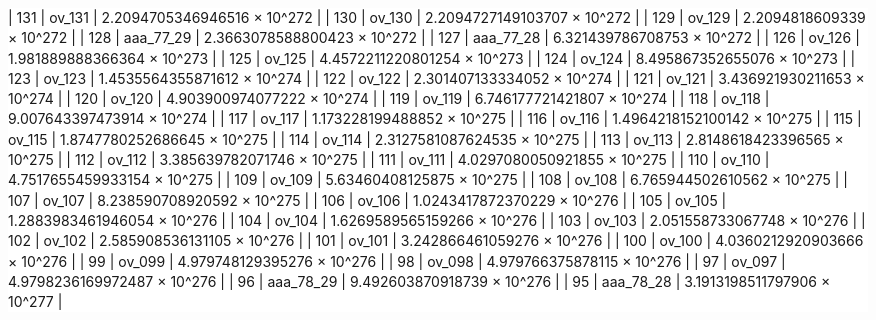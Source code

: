 | 131 | ov_131 | 2.2094705346946516 × 10^272 |
| 130 | ov_130 | 2.2094727149103707 × 10^272 |
| 129 | ov_129 | 2.2094818609339 × 10^272 |
| 128 | aaa_77_29 | 2.3663078588800423 × 10^272 |
| 127 | aaa_77_28 | 6.321439786708753 × 10^272 |
| 126 | ov_126 | 1.981889888366364 × 10^273 |
| 125 | ov_125 | 4.4572211220801254 × 10^273 |
| 124 | ov_124 | 8.495867352655076 × 10^273 |
| 123 | ov_123 | 1.4535564355871612 × 10^274 |
| 122 | ov_122 | 2.301407133334052 × 10^274 |
| 121 | ov_121 | 3.436921930211653 × 10^274 |
| 120 | ov_120 | 4.903900974077222 × 10^274 |
| 119 | ov_119 | 6.746177721421807 × 10^274 |
| 118 | ov_118 | 9.007643397473914 × 10^274 |
| 117 | ov_117 | 1.173228199488852 × 10^275 |
| 116 | ov_116 | 1.4964218152100142 × 10^275 |
| 115 | ov_115 | 1.8747780252686645 × 10^275 |
| 114 | ov_114 | 2.3127581087624535 × 10^275 |
| 113 | ov_113 | 2.8148618423396565 × 10^275 |
| 112 | ov_112 | 3.385639782071746 × 10^275 |
| 111 | ov_111 | 4.0297080050921855 × 10^275 |
| 110 | ov_110 | 4.7517655459933154 × 10^275 |
| 109 | ov_109 | 5.63460408125875 × 10^275 |
| 108 | ov_108 | 6.765944502610562 × 10^275 |
| 107 | ov_107 | 8.238590708920592 × 10^275 |
| 106 | ov_106 | 1.0243417872370229 × 10^276 |
| 105 | ov_105 | 1.2883983461946054 × 10^276 |
| 104 | ov_104 | 1.6269589565159266 × 10^276 |
| 103 | ov_103 | 2.051558733067748 × 10^276 |
| 102 | ov_102 | 2.585908536131105 × 10^276 |
| 101 | ov_101 | 3.242866461059276 × 10^276 |
| 100 | ov_100 | 4.0360212920903666 × 10^276 |
| 99 | ov_099 | 4.979748129395276 × 10^276 |
| 98 | ov_098 | 4.979766375878115 × 10^276 |
| 97 | ov_097 | 4.9798236169972487 × 10^276 |
| 96 | aaa_78_29 | 9.492603870918739 × 10^276 |
| 95 | aaa_78_28 | 3.1913198511797906 × 10^277 |
